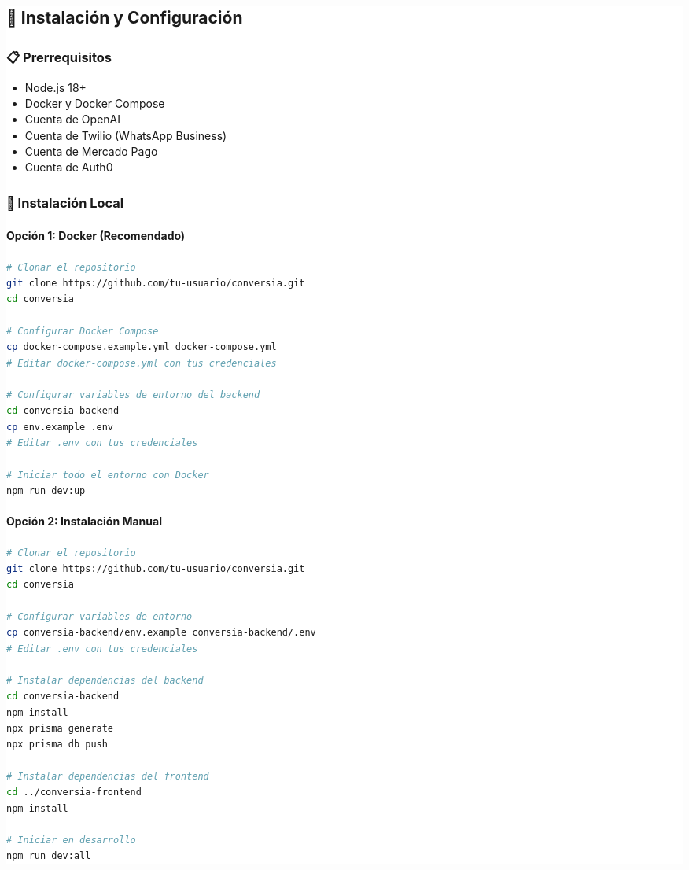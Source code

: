 ## 🚀 Instalación y Configuración

### 📋 Prerrequisitos

- Node.js 18+ 
- Docker y Docker Compose
- Cuenta de OpenAI
- Cuenta de Twilio (WhatsApp Business)
- Cuenta de Mercado Pago
- Cuenta de Auth0

### 🔧 Instalación Local

#### Opción 1: Docker (Recomendado)

```bash
# Clonar el repositorio
git clone https://github.com/tu-usuario/conversia.git
cd conversia

# Configurar Docker Compose
cp docker-compose.example.yml docker-compose.yml
# Editar docker-compose.yml con tus credenciales

# Configurar variables de entorno del backend
cd conversia-backend
cp env.example .env
# Editar .env con tus credenciales

# Iniciar todo el entorno con Docker
npm run dev:up
```

#### Opción 2: Instalación Manual

```bash
# Clonar el repositorio
git clone https://github.com/tu-usuario/conversia.git
cd conversia

# Configurar variables de entorno
cp conversia-backend/env.example conversia-backend/.env
# Editar .env con tus credenciales

# Instalar dependencias del backend
cd conversia-backend
npm install
npx prisma generate
npx prisma db push

# Instalar dependencias del frontend
cd ../conversia-frontend
npm install

# Iniciar en desarrollo
npm run dev:all
```
